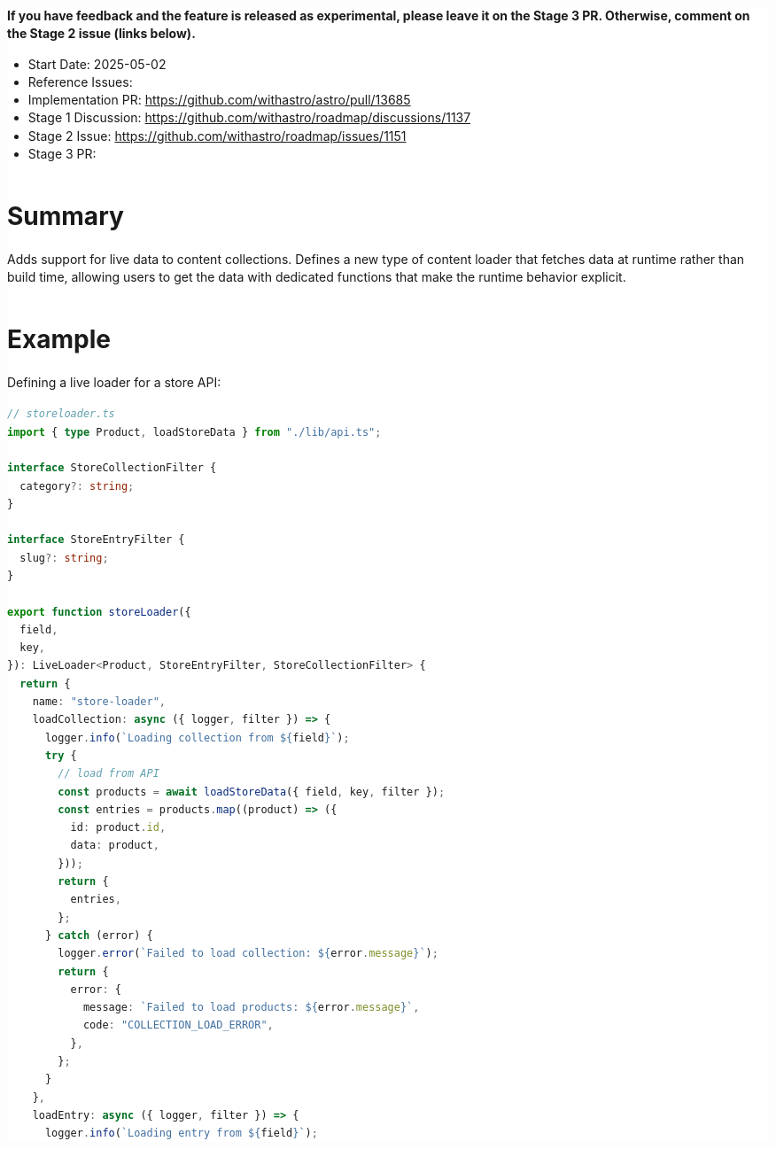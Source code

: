 

**If you have feedback and the feature is released as experimental, please leave it on the Stage 3 PR. Otherwise, comment on the Stage 2 issue (links below).**

- Start Date: 2025-05-02
- Reference Issues: 
- Implementation PR: https://github.com/withastro/astro/pull/13685
- Stage 1 Discussion: https://github.com/withastro/roadmap/discussions/1137
- Stage 2 Issue: https://github.com/withastro/roadmap/issues/1151
- Stage 3 PR: 

# Summary

Adds support for live data to content collections. Defines a new type of content loader that fetches data at runtime rather than build time, allowing users to get the data with dedicated functions that make the runtime behavior explicit.

# Example

Defining a live loader for a store API:

```ts
// storeloader.ts
import { type Product, loadStoreData } from "./lib/api.ts";

interface StoreCollectionFilter {
  category?: string;
}

interface StoreEntryFilter {
  slug?: string;
}

export function storeLoader({
  field,
  key,
}): LiveLoader<Product, StoreEntryFilter, StoreCollectionFilter> {
  return {
    name: "store-loader",
    loadCollection: async ({ logger, filter }) => {
      logger.info(`Loading collection from ${field}`);
      try {
        // load from API
        const products = await loadStoreData({ field, key, filter });
        const entries = products.map((product) => ({
          id: product.id,
          data: product,
        }));
        return {
          entries,
        };
      } catch (error) {
        logger.error(`Failed to load collection: ${error.message}`);
        return {
          error: {
            message: `Failed to load products: ${error.message}`,
            code: "COLLECTION_LOAD_ERROR",
          },
        };
      }
    },
    loadEntry: async ({ logger, filter }) => {
      logger.info(`Loading entry from ${field}`);
```